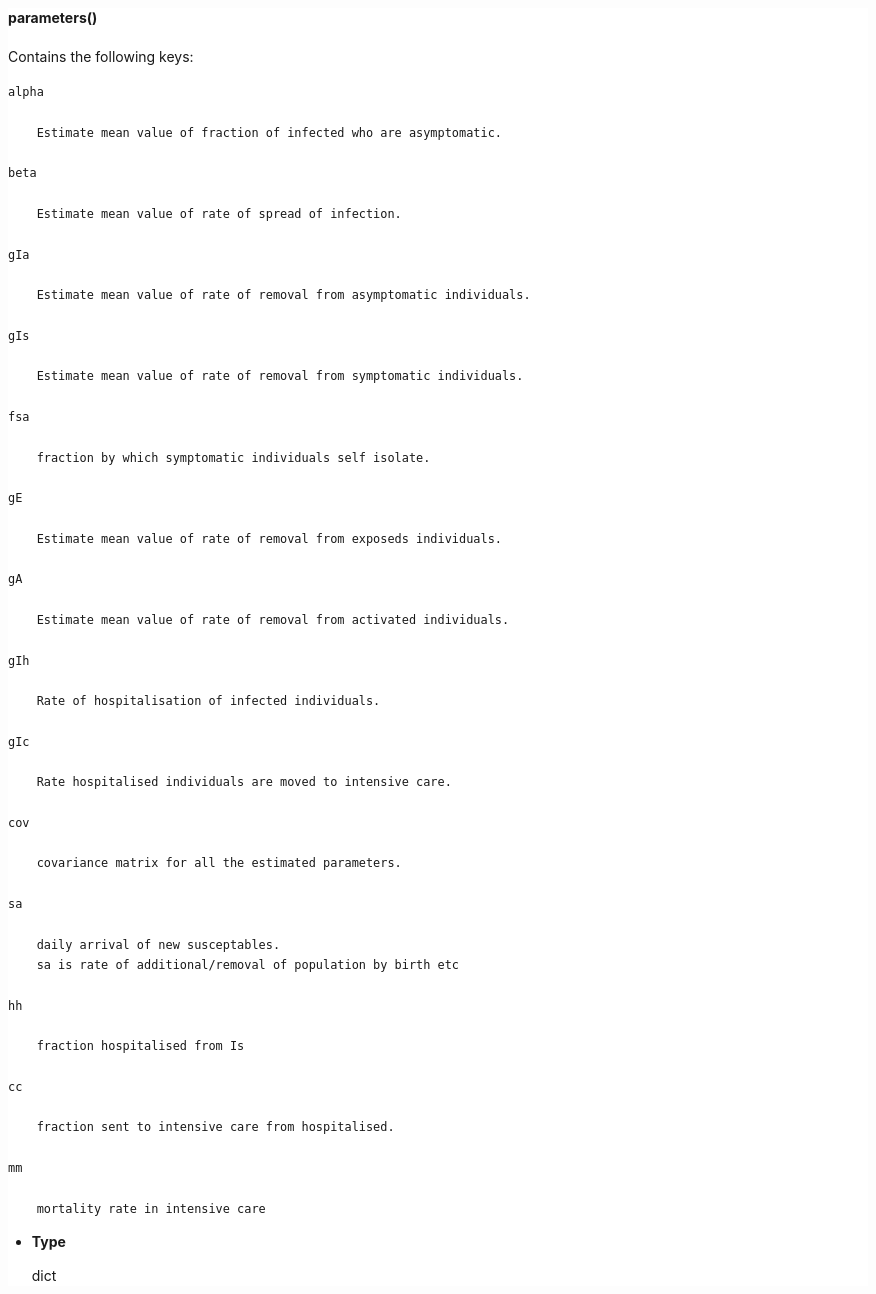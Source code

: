
#### parameters()
Contains the following keys:

    alpha

        Estimate mean value of fraction of infected who are asymptomatic.

    beta

        Estimate mean value of rate of spread of infection.

    gIa

        Estimate mean value of rate of removal from asymptomatic individuals.

    gIs

        Estimate mean value of rate of removal from symptomatic individuals.

    fsa

        fraction by which symptomatic individuals self isolate.

    gE

        Estimate mean value of rate of removal from exposeds individuals.

    gA

        Estimate mean value of rate of removal from activated individuals.

    gIh

        Rate of hospitalisation of infected individuals.

    gIc

        Rate hospitalised individuals are moved to intensive care.

    cov

        covariance matrix for all the estimated parameters.

    sa

        daily arrival of new susceptables.
        sa is rate of additional/removal of population by birth etc

    hh

        fraction hospitalised from Is

    cc

        fraction sent to intensive care from hospitalised.

    mm

        mortality rate in intensive care


* **Type**

    dict
